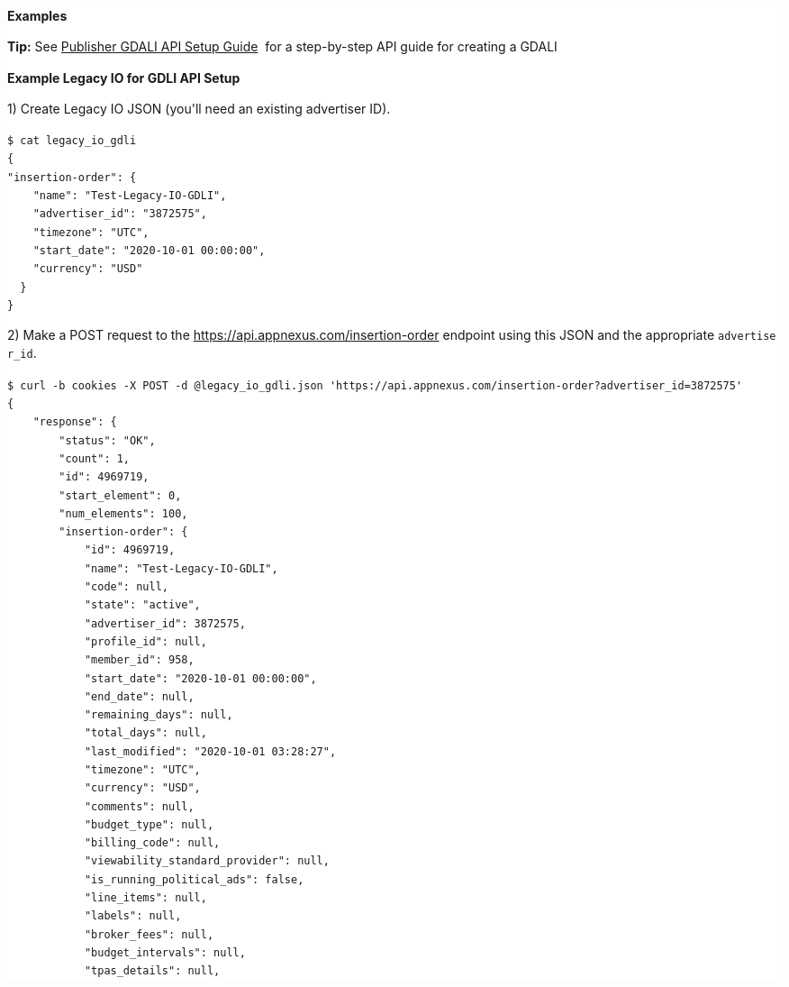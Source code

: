 **Examples**



<b>Tip:</b> See <a
href="publisher-gdali-api-setup-guide.md"
class="xref" target="_blank">Publisher GDALI API Setup Guide</a>  for a
step-by-step API guide for creating a GDALI



**Example Legacy IO for GDLI API Setup**

1\) Create Legacy IO JSON (you'll need an existing advertiser ID).

``` pre
$ cat legacy_io_gdli
{
"insertion-order": {
    "name": "Test-Legacy-IO-GDLI",
    "advertiser_id": "3872575",
    "timezone": "UTC",
    "start_date": "2020-10-01 00:00:00",
    "currency": "USD"
  }
}
```

2\) Make a POST request to the
<a href="https://api.appnexus.com/insertion-order" class="xref"
target="_blank">https://api.<span
class="ph">appnexus.com/insertion-order</a> endpoint using this
JSON and the appropriate `advertiser_id`.

``` pre
$ curl -b cookies -X POST -d @legacy_io_gdli.json 'https://api.appnexus.com/insertion-order?advertiser_id=3872575'
{
    "response": {
        "status": "OK",
        "count": 1,
        "id": 4969719,
        "start_element": 0,
        "num_elements": 100,
        "insertion-order": {
            "id": 4969719,
            "name": "Test-Legacy-IO-GDLI",
            "code": null,
            "state": "active",
            "advertiser_id": 3872575,
            "profile_id": null,
            "member_id": 958,
            "start_date": "2020-10-01 00:00:00",
            "end_date": null,
            "remaining_days": null,
            "total_days": null,
            "last_modified": "2020-10-01 03:28:27",
            "timezone": "UTC",
            "currency": "USD",
            "comments": null,
            "budget_type": null,
            "billing_code": null,
            "viewability_standard_provider": null,
            "is_running_political_ads": false,
            "line_items": null,
            "labels": null,
            "broker_fees": null,
            "budget_intervals": null,
            "tpas_details": null,
```